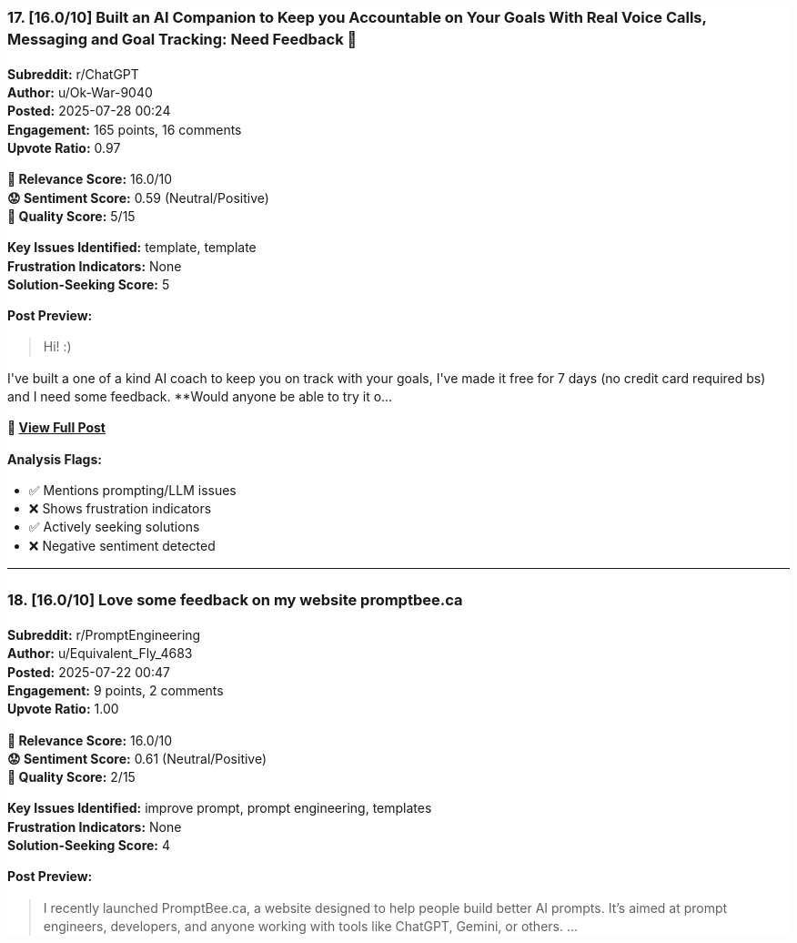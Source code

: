 ### 17. [16.0/10] Built an AI Companion to Keep you Accountable on Your Goals With Real Voice Calls, Messaging and Goal Tracking: Need Feedback 🙏

**Subreddit:** r/ChatGPT  
**Author:** u/Ok-War-9040  
**Posted:** 2025-07-28 00:24  
**Engagement:** 165 points, 16 comments  
**Upvote Ratio:** 0.97

**🎯 Relevance Score:** 16.0/10  
**😟 Sentiment Score:** 0.59 (Neutral/Positive)  
**🔧 Quality Score:** 5/15  

**Key Issues Identified:** template, template  
**Frustration Indicators:** None  
**Solution-Seeking Score:** 5

**Post Preview:**
> Hi! :)

I've built a one of a kind AI coach to keep you on track with your goals, I've made it free for 7 days (no credit card required bs) and I need some feedback. **Would anyone be able to try it o...

**🔗 [View Full Post](https://reddit.com/r/ChatGPT/comments/1mauc8f/built_an_ai_companion_to_keep_you_accountable_on/)**

**Analysis Flags:**
- ✅ Mentions prompting/LLM issues
- ❌ Shows frustration indicators  
- ✅ Actively seeking solutions
- ❌ Negative sentiment detected

---

### 18. [16.0/10] Love some feedback on my website promptbee.ca

**Subreddit:** r/PromptEngineering  
**Author:** u/Equivalent_Fly_4683  
**Posted:** 2025-07-22 00:47  
**Engagement:** 9 points, 2 comments  
**Upvote Ratio:** 1.00

**🎯 Relevance Score:** 16.0/10  
**😟 Sentiment Score:** 0.61 (Neutral/Positive)  
**🔧 Quality Score:** 2/15  

**Key Issues Identified:** improve prompt, prompt engineering, templates  
**Frustration Indicators:** None  
**Solution-Seeking Score:** 4

**Post Preview:**
> I recently launched PromptBee.ca, a website designed to help people build better AI prompts. It’s aimed at prompt engineers, developers, and anyone working with tools like ChatGPT, Gemini, or others.
...
